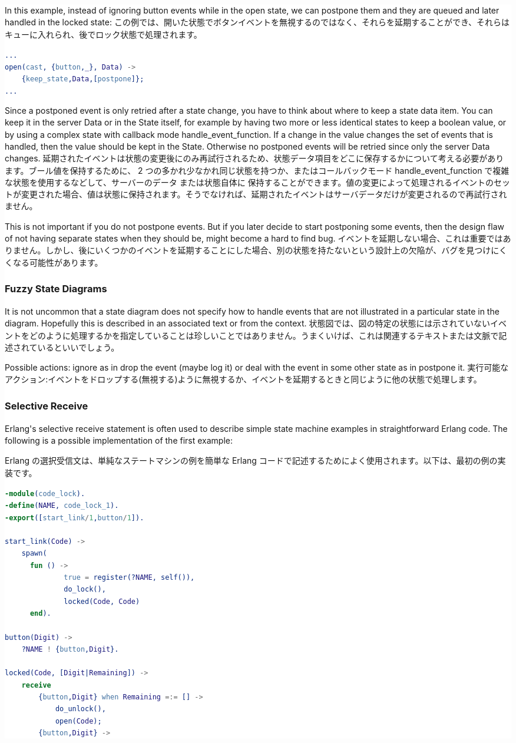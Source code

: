 In this example, instead of ignoring button events while in the open state, we can postpone them and they are queued and later handled in the locked state:
この例では、開いた状態でボタンイベントを無視するのではなく、それらを延期することができ、それらはキューに入れられ、後でロック状態で処理されます。

```erlang
...
open(cast, {button,_}, Data) ->
    {keep_state,Data,[postpone]};
...
```

Since a postponed event is only retried after a state change, you have to think about where to keep a state data item. You can keep it in the server Data or in the State itself, for example by having two more or less identical states to keep a boolean value, or by using a complex state with callback mode handle_event_function. If a change in the value changes the set of events that is handled, then the value should be kept in the State. Otherwise no postponed events will be retried since only the server Data changes.
延期されたイベントは状態の変更後にのみ再試行されるため、状態データ項目をどこに保存するかについて考える必要があります。ブール値を保持するために、 2 つの多かれ少なかれ同じ状態を持つか、またはコールバックモード handle_event_function で複雑な状態を使用するなどして、サーバーのデータ または状態自体に 保持することができます。値の変更によって処理されるイベントのセットが変更された場合、値は状態に保持されます。そうでなければ、延期されたイベントはサーバデータだけが変更されるので再試行されません。

This is not important if you do not postpone events. But if you later decide to start postponing some events, then the design flaw of not having separate states when they should be, might become a hard to find bug.
イベントを延期しない場合、これは重要ではありません。しかし、後にいくつかのイベントを延期することにした場合、別の状態を持たないという設計上の欠陥が、バグを見つけにくくなる可能性があります。


### Fuzzy State Diagrams

It is not uncommon that a state diagram does not specify how to handle events that are not illustrated in a particular state in the diagram. Hopefully this is described in an associated text or from the context.
状態図では、図の特定の状態には示されていないイベントをどのように処理するかを指定していることは珍しいことではありません。うまくいけば、これは関連するテキストまたは文脈で記述されているといいでしょう。

Possible actions: ignore as in drop the event (maybe log it) or deal with the event in some other state as in postpone it.
実行可能なアクション:イベントをドロップする(無視する)ように無視するか、イベントを延期するときと同じように他の状態で処理します。


### Selective Receive

Erlang's selective receive statement is often used to describe simple state machine examples in straightforward Erlang code. The following is a possible implementation of the first example:

Erlang の選択受信文は、単純なステートマシンの例を簡単な Erlang コードで記述するためによく使用されます。以下は、最初の例の実装です。

```erlang
-module(code_lock).
-define(NAME, code_lock_1).
-export([start_link/1,button/1]).

start_link(Code) ->
    spawn(
      fun () ->
              true = register(?NAME, self()),
              do_lock(),
              locked(Code, Code)
      end).

button(Digit) ->
    ?NAME ! {button,Digit}.

locked(Code, [Digit|Remaining]) ->
    receive
        {button,Digit} when Remaining =:= [] ->
            do_unlock(),
            open(Code);
        {button,Digit} ->
```